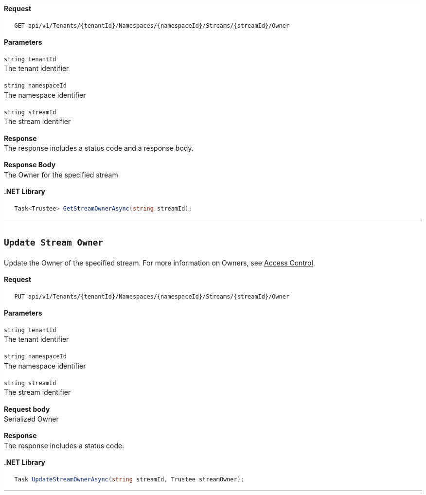 **Request**
 ```text
    GET api/v1/Tenants/{tenantId}/Namespaces/{namespaceId}/Streams/{streamId}/Owner
 ```

**Parameters**

`string tenantId`  
The tenant identifier  
  
`string namespaceId`  
The namespace identifier  
  
`string streamId`  
The stream identifier  

**Response**  
The response includes a status code and a response body.

**Response Body**  
The Owner for the specified stream 

**.NET Library**
```csharp
   Task<Trustee> GetStreamOwnerAsync(string streamId);
```
***********************

## `Update Stream Owner`

Update the Owner of the specified stream. For more information on Owners, see [Access Control](xref:accessControl).

**Request**
 ```text
    PUT api/v1/Tenants/{tenantId}/Namespaces/{namespaceId}/Streams/{streamId}/Owner
 ```

**Parameters**

`string tenantId`  
The tenant identifier  
  
`string namespaceId`  
The namespace identifier  
  
`string streamId`  
The stream identifier  

**Request body**  
Serialized Owner

**Response**  
The response includes a status code.

**.NET Library**
```csharp
   Task UpdateStreamOwnerAsync(string streamId, Trustee streamOwner);
```
*** 
